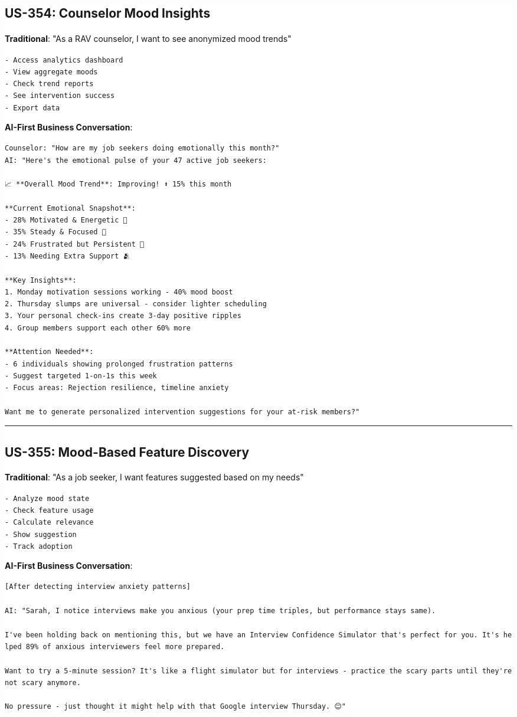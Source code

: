 ## US-354: Counselor Mood Insights

**Traditional**: "As a RAV counselor, I want to see anonymized mood trends"
```
- Access analytics dashboard
- View aggregate moods
- Check trend reports
- See intervention success
- Export data
```

**AI-First Business Conversation**:
```
Counselor: "How are my job seekers doing emotionally this month?"
AI: "Here's the emotional pulse of your 47 active job seekers:

📈 **Overall Mood Trend**: Improving! ⬆️ 15% this month

**Current Emotional Snapshot**:
- 28% Motivated & Energetic 💪
- 35% Steady & Focused 🎯
- 24% Frustrated but Persistent 😤
- 13% Needing Extra Support 🫂

**Key Insights**:
1. Monday motivation sessions working - 40% mood boost
2. Thursday slumps are universal - consider lighter scheduling
3. Your personal check-ins create 3-day positive ripples
4. Group members support each other 60% more

**Attention Needed**:
- 6 individuals showing prolonged frustration patterns
- Suggest targeted 1-on-1s this week
- Focus areas: Rejection resilience, timeline anxiety

Want me to generate personalized intervention suggestions for your at-risk members?"
```

---

## US-355: Mood-Based Feature Discovery

**Traditional**: "As a job seeker, I want features suggested based on my needs"
```
- Analyze mood state
- Check feature usage
- Calculate relevance
- Show suggestion
- Track adoption
```

**AI-First Business Conversation**:
```
[After detecting interview anxiety patterns]

AI: "Sarah, I notice interviews make you anxious (your prep time triples, but performance stays same). 

I've been holding back on mentioning this, but we have an Interview Confidence Simulator that's perfect for you. It's helped 89% of anxious interviewers feel more prepared.

Want to try a 5-minute session? It's like a flight simulator but for interviews - practice the scary parts until they're not scary anymore.

No pressure - just thought it might help with that Google interview Thursday. 😊"
```